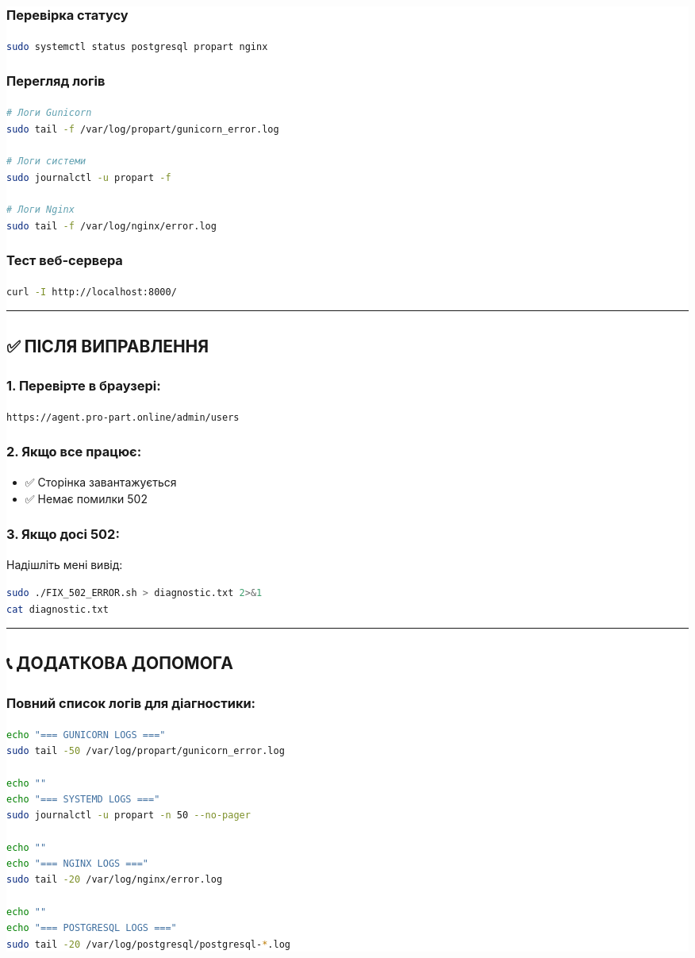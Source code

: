 ### Перевірка статусу
```bash
sudo systemctl status postgresql propart nginx
```

### Перегляд логів
```bash
# Логи Gunicorn
sudo tail -f /var/log/propart/gunicorn_error.log

# Логи системи
sudo journalctl -u propart -f

# Логи Nginx
sudo tail -f /var/log/nginx/error.log
```

### Тест веб-сервера
```bash
curl -I http://localhost:8000/
```

---

## ✅ ПІСЛЯ ВИПРАВЛЕННЯ

### 1. Перевірте в браузері:
```
https://agent.pro-part.online/admin/users
```

### 2. Якщо все працює:
- ✅ Сторінка завантажується
- ✅ Немає помилки 502

### 3. Якщо досі 502:
Надішліть мені вивід:
```bash
sudo ./FIX_502_ERROR.sh > diagnostic.txt 2>&1
cat diagnostic.txt
```

---

## 📞 ДОДАТКОВА ДОПОМОГА

### Повний список логів для діагностики:
```bash
echo "=== GUNICORN LOGS ==="
sudo tail -50 /var/log/propart/gunicorn_error.log

echo ""
echo "=== SYSTEMD LOGS ==="
sudo journalctl -u propart -n 50 --no-pager

echo ""
echo "=== NGINX LOGS ==="
sudo tail -20 /var/log/nginx/error.log

echo ""
echo "=== POSTGRESQL LOGS ==="
sudo tail -20 /var/log/postgresql/postgresql-*.log
```